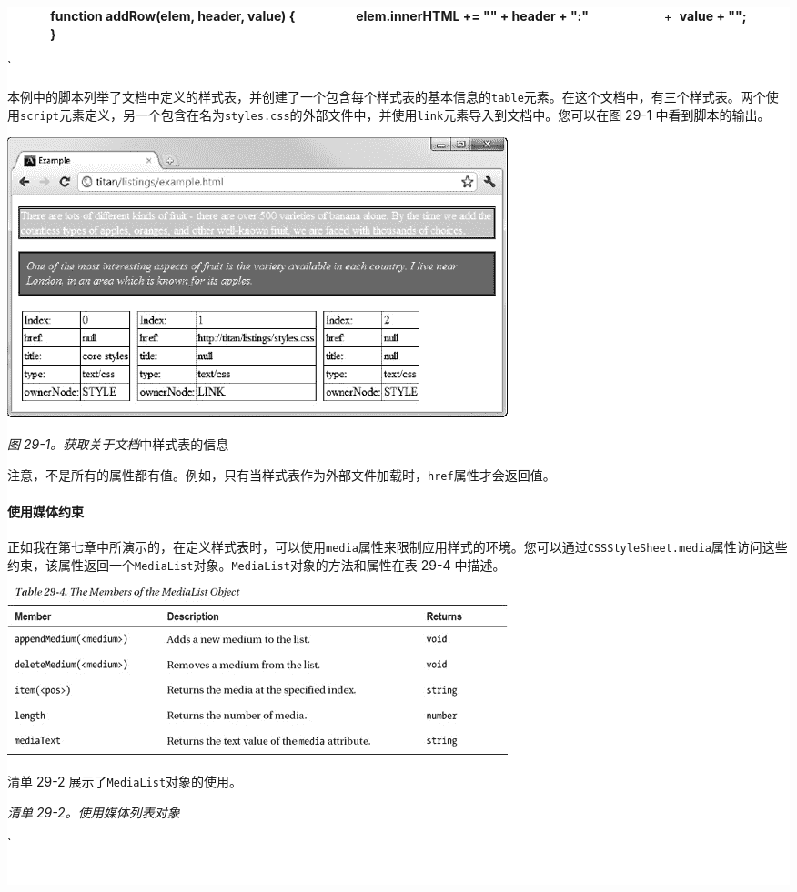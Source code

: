            **function addRow(elem, header, value) {**
                **elem.innerHTML += "<tr><td>" + header + ":</td><td>"**
                    +  **value + "</td></tr>";**
            **}**
        **</script>**
    </body>
</html>`

本例中的脚本列举了文档中定义的样式表，并创建了一个包含每个样式表的基本信息的`table`元素。在这个文档中，有三个样式表。两个使用`script`元素定义，另一个包含在名为`styles.css`的外部文件中，并使用`link`元素导入到文档中。您可以在图 29-1 中看到脚本的输出。

![images](img/2901.jpg)

*图 29-1。获取关于文档*中样式表的信息

注意，不是所有的属性都有值。例如，只有当样式表作为外部文件加载时，`href`属性才会返回值。

#### 使用媒体约束

正如我在第七章中所演示的，在定义样式表时，可以使用`media`属性来限制应用样式的环境。您可以通过`CSSStyleSheet.media`属性访问这些约束，该属性返回一个`MediaList`对象。`MediaList`对象的方法和属性在表 29-4 中描述。

![image](img/t2904.jpg)

清单 29-2 展示了`MediaList`对象的使用。

*清单 29-2。使用媒体列表对象*

`<!DOCTYPE HTML>
<html>
    <head>
        <title>Example</title>
        <meta name="author" content="Adam Freeman"/>
        <meta name="description" content="A simple example"/>
        <link rel="shortcut icon" href="favicon.ico" type="image/x-icon" />
        <style title="core styles">
            p {
                border: medium double black;
                background-color: lightgray;
            }
            #block1 { color: white;}
            table {border: thin solid black; border-collapse: collapse;